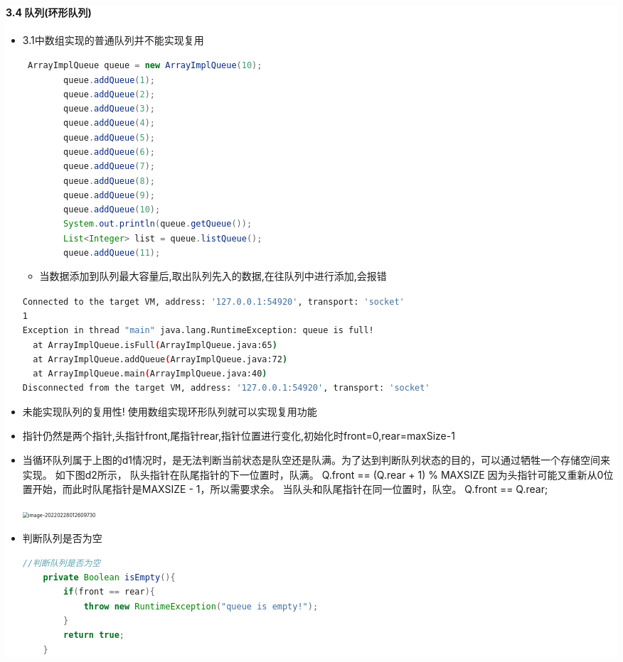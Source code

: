 #### 3.4 队列(环形队列)

- 3.1中数组实现的普通队列并不能实现复用

  ```java
   ArrayImplQueue queue = new ArrayImplQueue(10);
          queue.addQueue(1);
          queue.addQueue(2);
          queue.addQueue(3);
          queue.addQueue(4);
          queue.addQueue(5);
          queue.addQueue(6);
          queue.addQueue(7);
          queue.addQueue(8);
          queue.addQueue(9);
          queue.addQueue(10);
          System.out.println(queue.getQueue());
          List<Integer> list = queue.listQueue();
          queue.addQueue(11);
  ```

  - 当数据添加到队列最大容量后,取出队列先入的数据,在往队列中进行添加,会报错

  ```bash
  Connected to the target VM, address: '127.0.0.1:54920', transport: 'socket'
  1
  Exception in thread "main" java.lang.RuntimeException: queue is full!
  	at ArrayImplQueue.isFull(ArrayImplQueue.java:65)
  	at ArrayImplQueue.addQueue(ArrayImplQueue.java:72)
  	at ArrayImplQueue.main(ArrayImplQueue.java:40)
  Disconnected from the target VM, address: '127.0.0.1:54920', transport: 'socket'
  ```

- 未能实现队列的复用性! 使用数组实现环形队列就可以实现复用功能

- 指针仍然是两个指针,头指针front,尾指针rear,指针位置进行变化,初始化时front=0,rear=maxSize-1

- 当循环队列属于上图的d1情况时，是无法判断当前状态是队空还是队满。为了达到判断队列状态的目的，可以通过牺牲一个存储空间来实现。 
  如下图d2所示， 
  队头指针在队尾指针的下一位置时，队满。 Q.front == (Q.rear + 1) % MAXSIZE 因为头指针可能又重新从0位置开始，而此时队尾指针是MAXSIZE - 1，所以需要求余。 
  当队头和队尾指针在同一位置时，队空。 Q.front == Q.rear;

  <img src="https://aliyun-images-service.oss-cn-hangzhou.aliyuncs.com/wudskq/data/20220228012609.png" alt="image-20220228012609730" style="zoom: 50%;" />

- 判断队列是否为空

  ```java
  //判断队列是否为空
      private Boolean isEmpty(){
          if(front == rear){
              throw new RuntimeException("queue is empty!");
          }
          return true;
      }
  
  ```
